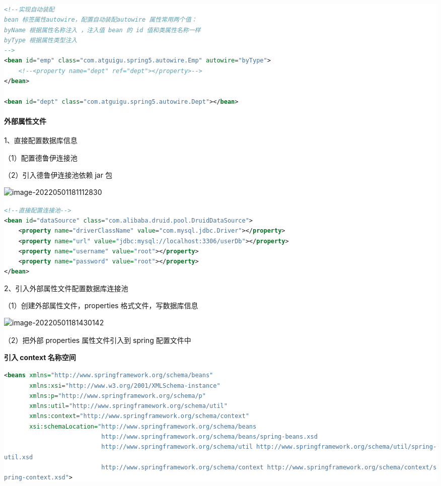 ```xml
<!--实现自动装配
bean 标签属性autowire，配置自动装配autowire 属性常用两个值：
byName 根据属性名称注入 ，注入值 bean 的 id 值和类属性名称一样
byType 根据属性类型注入
-->
<bean id="emp" class="com.atguigu.spring5.autowire.Emp" autowire="byType">
    <!--<property name="dept" ref="dept"></property>-->
</bean>

<bean id="dept" class="com.atguigu.spring5.autowire.Dept"></bean>
```

#### 外部属性文件

1、直接配置数据库信息

（1）配置德鲁伊连接池

（2）引入德鲁伊连接池依赖 jar 包

![image-20220501181112830](https://cdn.jsdelivr.net/gh/Vstay97/Img_storage@master/blog/2022/Spring5%E5%BF%AB%E9%80%9F%E5%85%A5%E9%97%A8/image-20220501181112830.png)

```xml
<!--直接配置连接池-->
<bean id="dataSource" class="com.alibaba.druid.pool.DruidDataSource">
    <property name="driverClassName" value="com.mysql.jdbc.Driver"></property>
    <property name="url" value="jdbc:mysql://localhost:3306/userDb"></property>
    <property name="username" value="root"></property>
    <property name="password" value="root"></property>
</bean>
```

2、引入外部属性文件配置数据库连接池

（1）创建外部属性文件，properties  格式文件，写数据库信息

![image-20220501181430142](https://cdn.jsdelivr.net/gh/Vstay97/Img_storage@master/blog/2022/Spring5%E5%BF%AB%E9%80%9F%E5%85%A5%E9%97%A8/image-20220501181430142.png)

（2）把外部 properties 属性文件引入到 spring 配置文件中

**引入 context 名称空间**

```xml
<beans xmlns="http://www.springframework.org/schema/beans"
       xmlns:xsi="http://www.w3.org/2001/XMLSchema-instance"
       xmlns:p="http://www.springframework.org/schema/p"
       xmlns:util="http://www.springframework.org/schema/util"
       xmlns:context="http://www.springframework.org/schema/context"
       xsi:schemaLocation="http://www.springframework.org/schema/beans
                           http://www.springframework.org/schema/beans/spring-beans.xsd
 	                       http://www.springframework.org/schema/util http://www.springframework.org/schema/util/spring-util.xsd
 	                       http://www.springframework.org/schema/context http://www.springframework.org/schema/context/spring-context.xsd">
```

